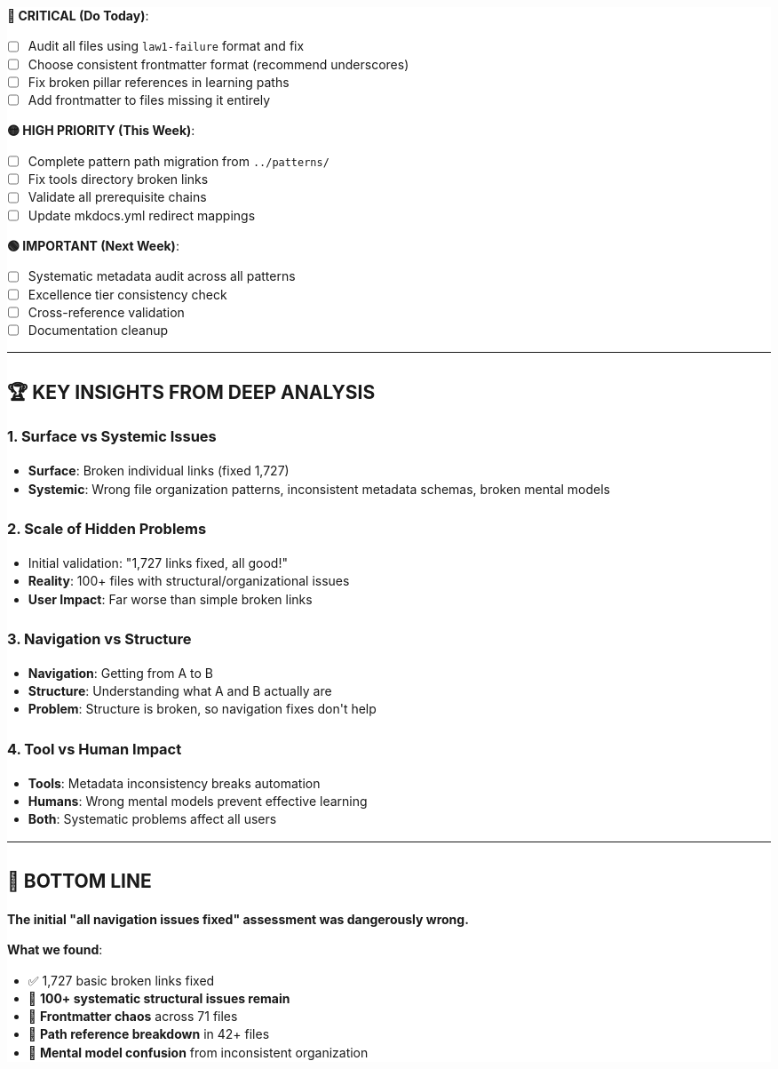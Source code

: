**🔴 CRITICAL (Do Today)**:
- [ ] Audit all files using `law1-failure` format and fix
- [ ] Choose consistent frontmatter format (recommend underscores)
- [ ] Fix broken pillar references in learning paths
- [ ] Add frontmatter to files missing it entirely

**🟡 HIGH PRIORITY (This Week)**:
- [ ] Complete pattern path migration from `../patterns/`
- [ ] Fix tools directory broken links
- [ ] Validate all prerequisite chains
- [ ] Update mkdocs.yml redirect mappings

**🟢 IMPORTANT (Next Week)**:
- [ ] Systematic metadata audit across all patterns
- [ ] Excellence tier consistency check
- [ ] Cross-reference validation
- [ ] Documentation cleanup

---

## 🏆 KEY INSIGHTS FROM DEEP ANALYSIS

### 1. **Surface vs Systemic Issues**
- **Surface**: Broken individual links (fixed 1,727)
- **Systemic**: Wrong file organization patterns, inconsistent metadata schemas, broken mental models

### 2. **Scale of Hidden Problems**  
- Initial validation: "1,727 links fixed, all good!"
- **Reality**: 100+ files with structural/organizational issues
- **User Impact**: Far worse than simple broken links

### 3. **Navigation vs Structure**
- **Navigation**: Getting from A to B
- **Structure**: Understanding what A and B actually are
- **Problem**: Structure is broken, so navigation fixes don't help

### 4. **Tool vs Human Impact**
- **Tools**: Metadata inconsistency breaks automation
- **Humans**: Wrong mental models prevent effective learning
- **Both**: Systematic problems affect all users

---

## 🎯 BOTTOM LINE

**The initial "all navigation issues fixed" assessment was dangerously wrong.**

**What we found**:
- ✅ 1,727 basic broken links fixed
- 🔴 **100+ systematic structural issues remain**
- 🔴 **Frontmatter chaos** across 71 files
- 🔴 **Path reference breakdown** in 42+ files  
- 🔴 **Mental model confusion** from inconsistent organization
